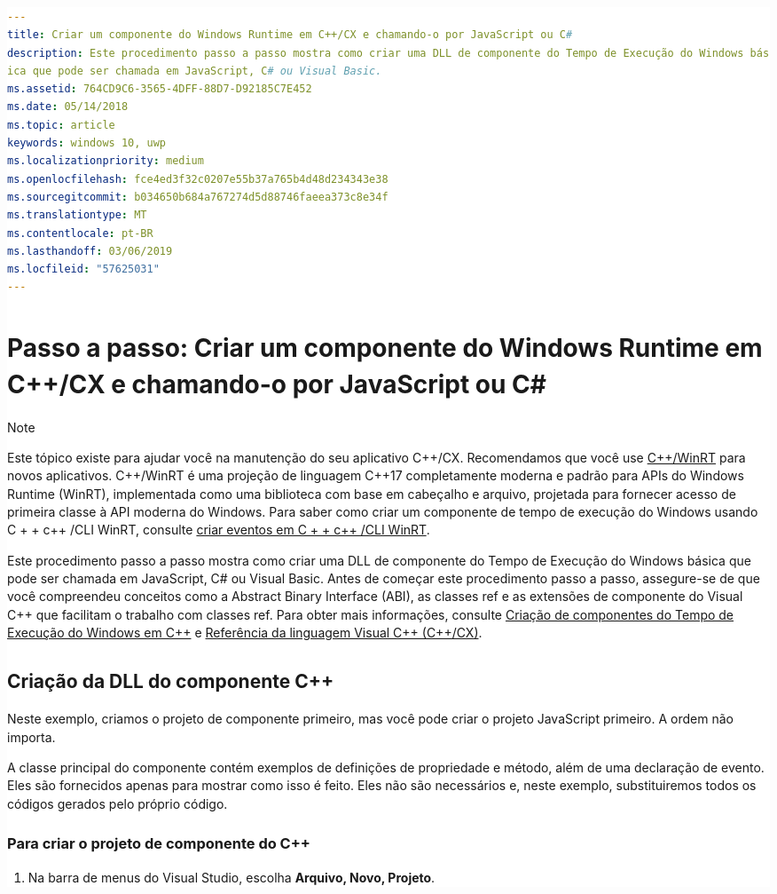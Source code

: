 ```yaml
---
title: Criar um componente do Windows Runtime em C++/CX e chamando-o por JavaScript ou C#
description: Este procedimento passo a passo mostra como criar uma DLL de componente do Tempo de Execução do Windows básica que pode ser chamada em JavaScript, C# ou Visual Basic.
ms.assetid: 764CD9C6-3565-4DFF-88D7-D92185C7E452
ms.date: 05/14/2018
ms.topic: article
keywords: windows 10, uwp
ms.localizationpriority: medium
ms.openlocfilehash: fce4ed3f32c0207e55b37a765b4d48d234343e38
ms.sourcegitcommit: b034650b684a767274d5d88746faeea373c8e34f
ms.translationtype: MT
ms.contentlocale: pt-BR
ms.lasthandoff: 03/06/2019
ms.locfileid: "57625031"
---
```

# <a name="walkthrough-creating-a-windows-runtime-component-in-ccx-and-calling-it-from-javascript-or-c"></a>Passo a passo: Criar um componente do Windows Runtime em C++/CX e chamando-o por JavaScript ou C#
> [!NOTE]
> Este tópico existe para ajudar você na manutenção do seu aplicativo C++/CX. Recomendamos que você use [C++/WinRT](../cpp-and-winrt-apis/intro-to-using-cpp-with-winrt.md) para novos aplicativos. C++/WinRT é uma projeção de linguagem C++17 completamente moderna e padrão para APIs do Windows Runtime (WinRT), implementada como uma biblioteca com base em cabeçalho e arquivo, projetada para fornecer acesso de primeira classe à API moderna do Windows. Para saber como criar um componente de tempo de execução do Windows usando C + + c++ /CLI WinRT, consulte [criar eventos em C + + c++ /CLI WinRT](../cpp-and-winrt-apis/author-events.md).

Este procedimento passo a passo mostra como criar uma DLL de componente do Tempo de Execução do Windows básica que pode ser chamada em JavaScript, C# ou Visual Basic. Antes de começar este procedimento passo a passo, assegure-se de que você compreendeu conceitos como a Abstract Binary Interface (ABI), as classes ref e as extensões de componente do Visual C++ que facilitam o trabalho com classes ref. Para obter mais informações, consulte [Criação de componentes do Tempo de Execução do Windows em C++](creating-windows-runtime-components-in-cpp.md) e [Referência da linguagem Visual C++ (C++/CX)](https://msdn.microsoft.com/library/windows/apps/xaml/hh699871.aspx).

## <a name="creating-the-c-component-dll"></a>Criação da DLL do componente C++
Neste exemplo, criamos o projeto de componente primeiro, mas você pode criar o projeto JavaScript primeiro. A ordem não importa.

A classe principal do componente contém exemplos de definições de propriedade e método, além de uma declaração de evento. Eles são fornecidos apenas para mostrar como isso é feito. Eles não são necessários e, neste exemplo, substituiremos todos os códigos gerados pelo próprio código.

### <a name="to-create-the-c-component-project"></a>**Para criar o projeto de componente do C++**
1. Na barra de menus do Visual Studio, escolha **Arquivo, Novo, Projeto**.
